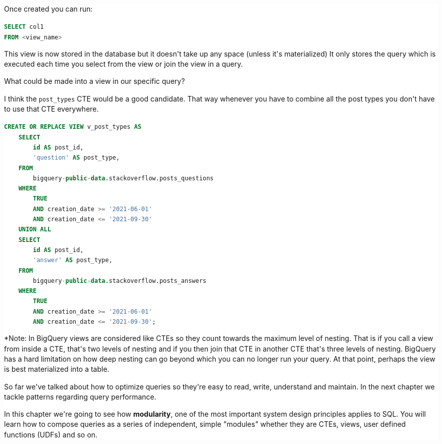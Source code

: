 Once created you can run:
```sql
SELECT col1
FROM <view_name>
```
This view is now stored in the database but it doesn't take up any space (unless it's materialized) It only stores the query which is executed each time you select from the view or join the view in a query. 

What could be made into a view in our specific query?

I think the `post_types` CTE would be a good candidate. That way whenever you have to combine all the post types you don't have to use that CTE everywhere.
```sql
CREATE OR REPLACE VIEW v_post_types AS
    SELECT
        id AS post_id,
        'question' AS post_type,
    FROM
        bigquery-public-data.stackoverflow.posts_questions
    WHERE
        TRUE
        AND creation_date >= '2021-06-01' 
        AND creation_date <= '2021-09-30'
    UNION ALL
    SELECT
        id AS post_id,
        'answer' AS post_type,
    FROM
        bigquery-public-data.stackoverflow.posts_answers
    WHERE
        TRUE
        AND creation_date >= '2021-06-01' 
        AND creation_date <= '2021-09-30';
 ```

*Note: In BigQuery views are considered like CTEs so they count towards the maximum level of nesting. That is if you call a view from inside a CTE, that's two levels of nesting and if you then join that CTE in another CTE that's three levels of nesting. BigQuery has a hard limitation on how deep nesting can go beyond which you can no longer run your query. At that point, perhaps the view is best materialized into a table.

So far we've talked about how to optimize queries so they're easy to read, write, understand and maintain. In the next chapter we tackle patterns regarding query performance.

In this chapter we're going to see how **modularity**, one of the most important system design principles applies to SQL. You will learn how to compose queries as a series of independent, simple "modules" whether they are CTEs, views, user defined functions (UDFs) and so on.